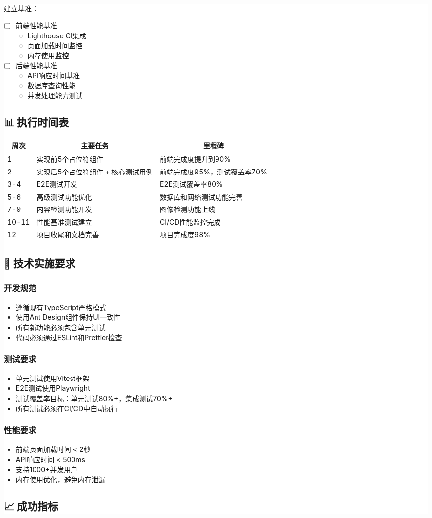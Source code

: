 建立基准：
- [ ] 前端性能基准
  - Lighthouse CI集成
  - 页面加载时间监控
  - 内存使用监控
- [ ] 后端性能基准
  - API响应时间基准
  - 数据库查询性能
  - 并发处理能力测试

## 📊 执行时间表

| 周次 | 主要任务 | 里程碑 |
|------|----------|--------|
| 1 | 实现前5个占位符组件 | 前端完成度提升到90% |
| 2 | 实现后5个占位符组件 + 核心测试用例 | 前端完成度95%，测试覆盖率70% |
| 3-4 | E2E测试开发 | E2E测试覆盖率80% |
| 5-6 | 高级测试功能优化 | 数据库和网络测试功能完善 |
| 7-9 | 内容检测功能开发 | 图像检测功能上线 |
| 10-11 | 性能基准测试建立 | CI/CD性能监控完成 |
| 12 | 项目收尾和文档完善 | 项目完成度98% |

## 🔧 技术实施要求

### 开发规范
- 遵循现有TypeScript严格模式
- 使用Ant Design组件保持UI一致性
- 所有新功能必须包含单元测试
- 代码必须通过ESLint和Prettier检查

### 测试要求
- 单元测试使用Vitest框架
- E2E测试使用Playwright
- 测试覆盖率目标：单元测试80%+，集成测试70%+
- 所有测试必须在CI/CD中自动执行

### 性能要求
- 前端页面加载时间 < 2秒
- API响应时间 < 500ms
- 支持1000+并发用户
- 内存使用优化，避免内存泄漏

## 📈 成功指标
